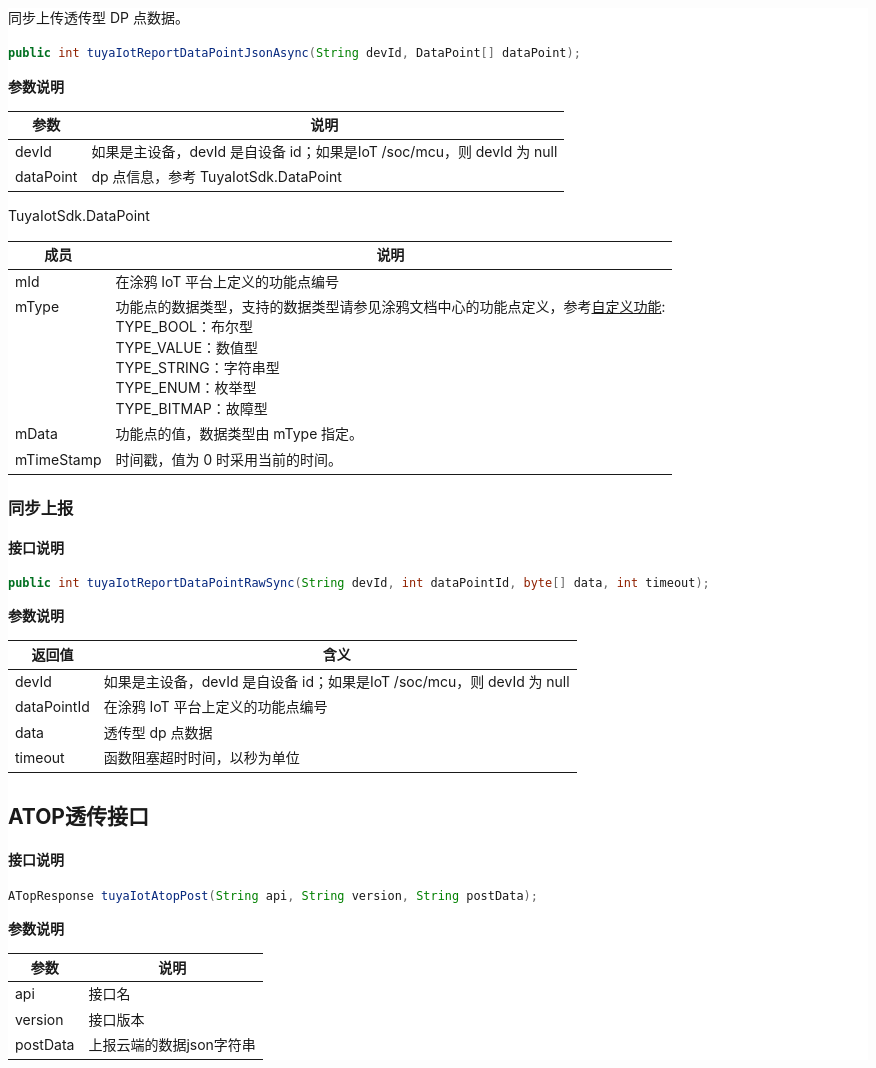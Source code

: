 同步上传透传型 DP 点数据。

```java
public int tuyaIotReportDataPointJsonAsync(String devId, DataPoint[] dataPoint);
```

**参数说明**

| 参数      | 说明                                                         |
| --------- | ------------------------------------------------------------ |
| devId     | 如果是主设备，devId 是自设备 id；如果是IoT  /soc/mcu，则 devId 为 null |
| dataPoint | dp 点信息，参考 TuyaIotSdk.DataPoint                     |

TuyaIotSdk.DataPoint

| 成员       | 说明                                                         |
| ---------- | ------------------------------------------------------------ |
| mId        | 在涂鸦 IoT 平台上定义的功能点编号                            |
| mType      | 功能点的数据类型，支持的数据类型请参见涂鸦文档中心的功能点定义，参考[自定义功能](https://docs.tuya.com/zh/iot/configure-in-platform/function-definition/custom-functions?id=K937y38137c64):<br>TYPE_BOOL：布尔型<br>TYPE_VALUE：数值型<br>TYPE_STRING：字符串型<br>TYPE_ENUM：枚举型<br>TYPE_BITMAP：故障型<br> |
| mData      | 功能点的值，数据类型由 mType 指定。                          |
| mTimeStamp | 时间戳，值为 0 时采用当前的时间。                            |

### 同步上报

**接口说明**

```java
public int tuyaIotReportDataPointRawSync(String devId, int dataPointId, byte[] data, int timeout);
```

**参数说明**

| 返回值      | 含义                                                         |
| ----------- | ------------------------------------------------------------ |
| devId       | 如果是主设备，devId 是自设备 id；如果是IoT  /soc/mcu，则 devId 为 null |
| dataPointId | 在涂鸦 IoT 平台上定义的功能点编号                            |
| data        | 透传型 dp 点数据                                             |
| timeout     | 函数阻塞超时时间，以秒为单位                                 |

## ATOP透传接口
**接口说明** 

```java
ATopResponse tuyaIotAtopPost(String api, String version, String postData);
```

**参数说明**

| 参数 |说明  |
| --- | --- |
| api | 接口名|
| version | 接口版本|
| postData | 上报云端的数据json字符串|
